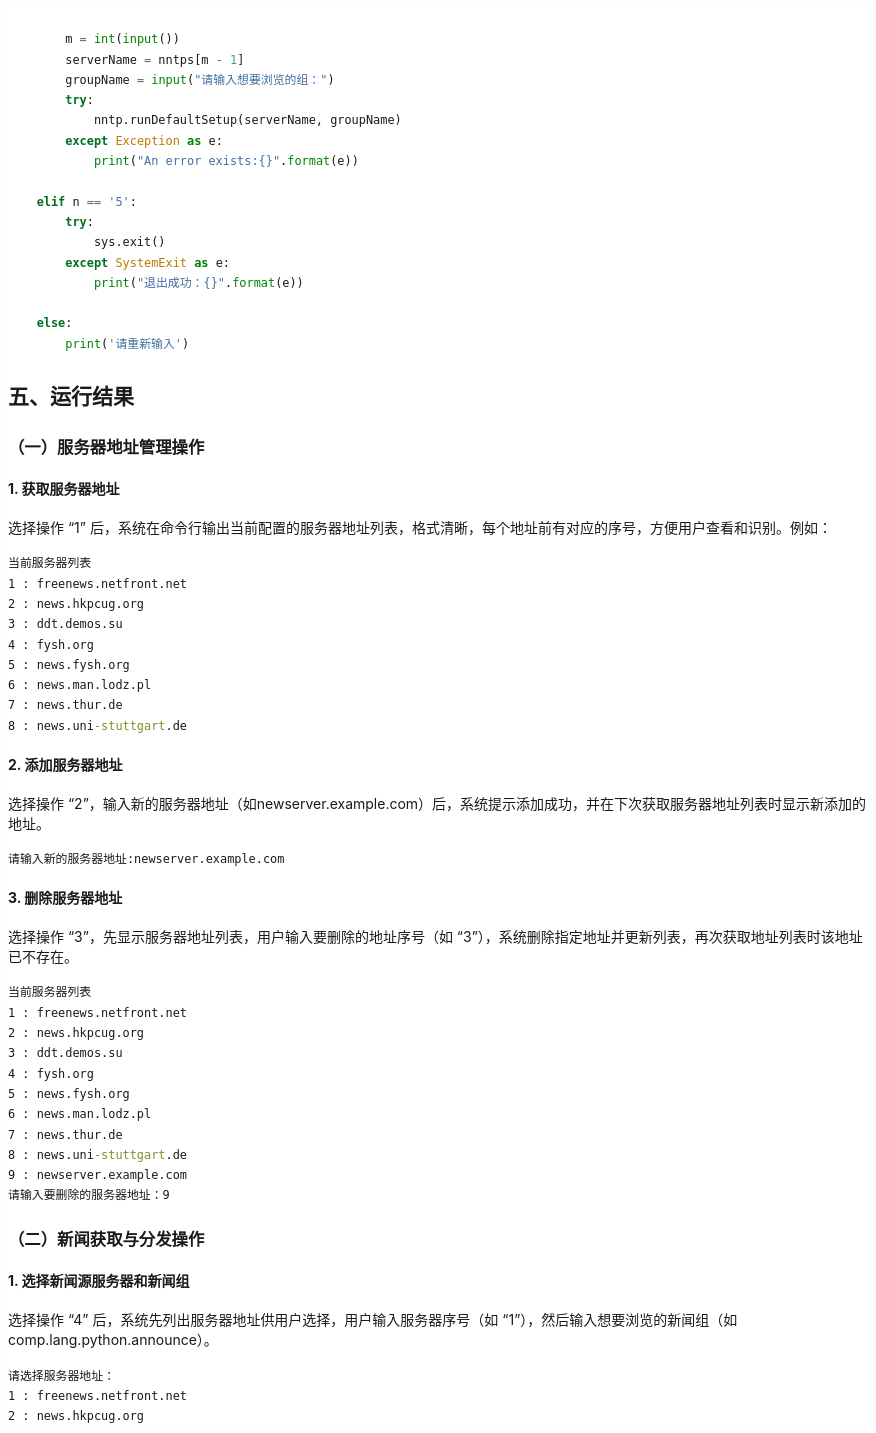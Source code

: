 ```python

        m = int(input())
        serverName = nntps[m - 1]
        groupName = input("请输入想要浏览的组：")
        try:
            nntp.runDefaultSetup(serverName, groupName)
        except Exception as e:
            print("An error exists:{}".format(e))

    elif n == '5':
        try:
            sys.exit()
        except SystemExit as e:
            print("退出成功：{}".format(e))

    else:
        print('请重新输入')
```
## 五、运行结果
### （一）服务器地址管理操作
#### 1. 获取服务器地址
选择操作 “1” 后，系统在命令行输出当前配置的服务器地址列表，格式清晰，每个地址前有对应的序号，方便用户查看和识别。例如：
```cmd
当前服务器列表
1 : freenews.netfront.net
2 : news.hkpcug.org
3 : ddt.demos.su
4 : fysh.org
5 : news.fysh.org
6 : news.man.lodz.pl
7 : news.thur.de
8 : news.uni-stuttgart.de
```
#### 2. 添加服务器地址
选择操作 “2”，输入新的服务器地址（如newserver.example.com）后，系统提示添加成功，并在下次获取服务器地址列表时显示新添加的地址。
```cmd
请输入新的服务器地址:newserver.example.com
```
#### 3. 删除服务器地址
选择操作 “3”，先显示服务器地址列表，用户输入要删除的地址序号（如 “3”），系统删除指定地址并更新列表，再次获取地址列表时该地址已不存在。
```cmd
当前服务器列表
1 : freenews.netfront.net
2 : news.hkpcug.org
3 : ddt.demos.su
4 : fysh.org
5 : news.fysh.org
6 : news.man.lodz.pl
7 : news.thur.de
8 : news.uni-stuttgart.de
9 : newserver.example.com
请输入要删除的服务器地址：9
```
### （二）新闻获取与分发操作
#### 1. 选择新闻源服务器和新闻组
选择操作 “4” 后，系统先列出服务器地址供用户选择，用户输入服务器序号（如 “1”），然后输入想要浏览的新闻组（如comp.lang.python.announce）。
```cmd
请选择服务器地址：
1 : freenews.netfront.net
2 : news.hkpcug.org
```